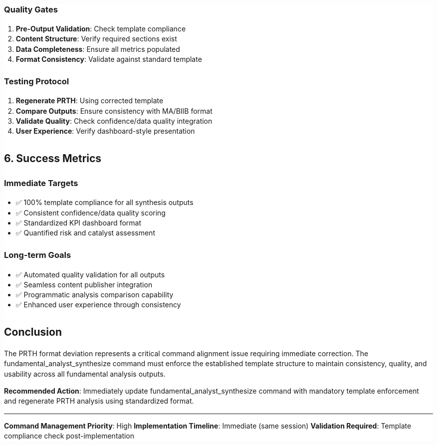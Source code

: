 ### Quality Gates
1. **Pre-Output Validation**: Check template compliance
2. **Content Structure**: Verify required sections exist
3. **Data Completeness**: Ensure all metrics populated
4. **Format Consistency**: Validate against standard template

### Testing Protocol
1. **Regenerate PRTH**: Using corrected template
2. **Compare Outputs**: Ensure consistency with MA/BIIB format
3. **Validate Quality**: Check confidence/data quality integration
4. **User Experience**: Verify dashboard-style presentation

## 6. Success Metrics

### Immediate Targets
- ✅ 100% template compliance for all synthesis outputs
- ✅ Consistent confidence/data quality scoring
- ✅ Standardized KPI dashboard format
- ✅ Quantified risk and catalyst assessment

### Long-term Goals
- ✅ Automated quality validation for all outputs
- ✅ Seamless content publisher integration
- ✅ Programmatic analysis comparison capability
- ✅ Enhanced user experience through consistency

## Conclusion

The PRTH format deviation represents a critical command alignment issue requiring immediate correction. The fundamental_analyst_synthesize command must enforce the established template structure to maintain consistency, quality, and usability across all fundamental analysis outputs.

**Recommended Action**: Immediately update fundamental_analyst_synthesize command with mandatory template enforcement and regenerate PRTH analysis using standardized format.

---

**Command Management Priority**: High
**Implementation Timeline**: Immediate (same session)
**Validation Required**: Template compliance check post-implementation
